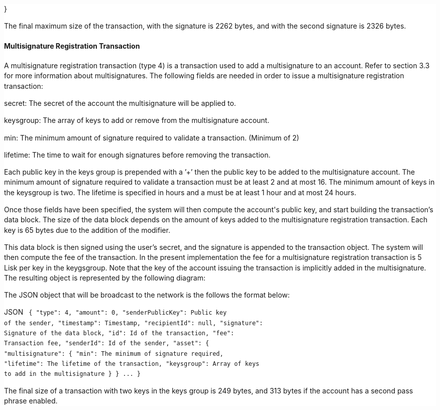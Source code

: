 }
</code>

<p>The final maximum size of the transaction, with the signature is 2262 bytes, and with the second signature is 2326 bytes.</p>

<h4>Multisignature Registration Transaction</h4>

<p>A multisignature registration transaction (type 4) is a transaction used to add a multisignature to an account. Refer to section 3.3 for more information about multisignatures. The following fields are needed in order to issue a multisignature registration transaction:</p>

<p>secret: The secret of the account the multisignature will be applied to.</p>
<p>keysgroup: The array of keys to add or remove from the multisignature account.</p>

<p>min: The minimum amount of signature required to validate a transaction. (Minimum of 2)</p>

<p>lifetime: The time to wait for enough signatures before removing the transaction.</p>

<p>Each public key in the keys group is prepended with a ’+’ then the public key to be added to the multisignature account. The minimum amount of signature required to validate a transaction must be at least 2 and at most 16. The minimum amount of keys in the keysgroup is two. The lifetime is specified in hours and a must be at least 1 hour and at most 24 hours. </p>

<p>Once those fields have been specified, the system will then compute the account's public key, and start building the transaction’s data block. The size of the data block depends on the amount of keys added to the multisignature registration transaction. Each key is 65 bytes due to the addition of the modifier.</p>

<p>This data block is then signed using the user’s secret, and the signature is appended to the transaction object. The system will then compute the fee of the transaction. In the present implementation the fee for a multisignature registration transaction is 5 Lisk per key in the keygsgroup. Note that the key of the account issuing the transaction is implicitly added in the multisignature. The resulting object is represented by the following diagram:</p>

<p>The JSON object that will be broadcast to the network is the follows the format below:</p>

JSON
<code>
 {
    "type": 4,
    "amount": 0,
    "senderPublicKey": Public key of the sender,
    "timestamp": Timestamp,
    "recipientId": null,
    "signature": Signature of the data block,
    "id": Id of the transaction,
    "fee": Transaction fee,
    "senderId": Id of the sender,
    "asset": {
        "multisignature": {
            "min": The minimum of signature required,
            "lifetime": The lifetime of the transaction,
            "keysgroup": Array of keys to add in the multisignature
        }
    }
    ...
}
</code>
<p>The final size of a transaction with two keys in the keys group is 249 bytes, and 313 bytes if the account has a second pass phrase enabled.</p>
